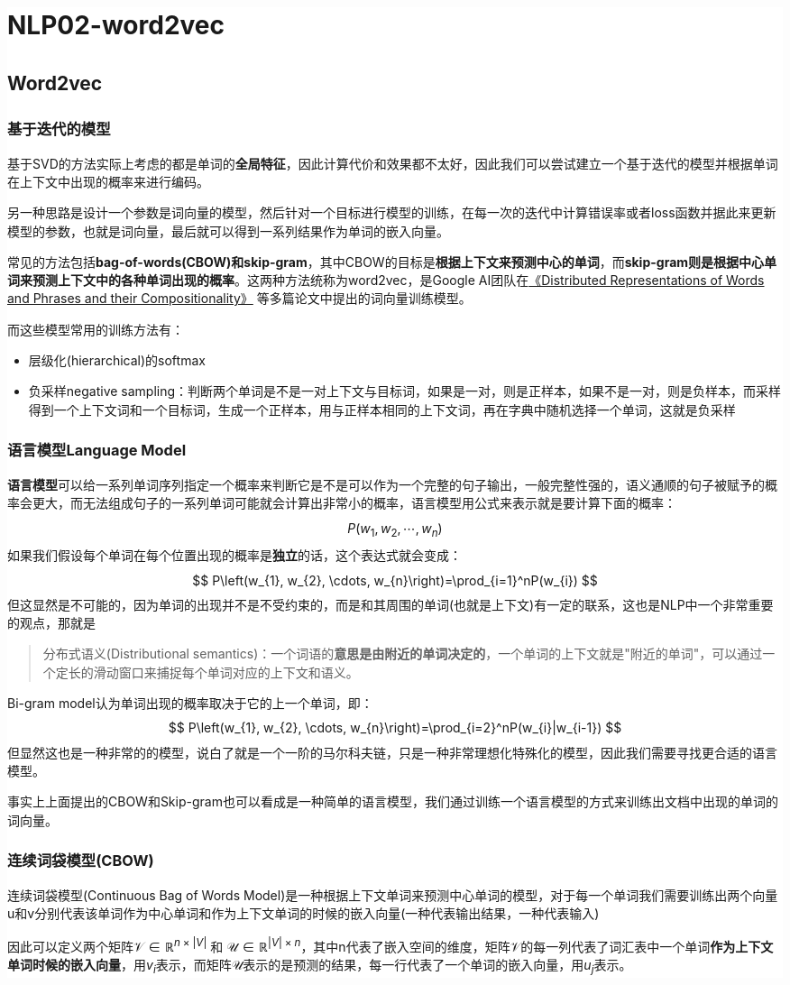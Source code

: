 NLP02-word2vec
=================



Word2vec
--------

### 基于迭代的模型

基于SVD的方法实际上考虑的都是单词的**全局特征**，因此计算代价和效果都不太好，因此我们可以尝试建立一个基于迭代的模型并根据单词在上下文中出现的概率来进行编码。

另一种思路是设计一个参数是词向量的模型，然后针对一个目标进行模型的训练，在每一次的迭代中计算错误率或者loss函数并据此来更新模型的参数，也就是词向量，最后就可以得到一系列结果作为单词的嵌入向量。

常见的方法包括**bag-of-words(CBOW)和skip-gram**，其中CBOW的目标是**根据上下文来预测中心的单词**，而**skip-gram则是根据中心单词来预测上下文中的各种单词出现的概率**。这两种方法统称为word2vec，是Google AI团队在[《Distributed Representations of Words and Phrases and their Compositionality》](https://papers.nips.cc/paper/2013/file/9aa42b31882ec039965f3c4923ce901b-Paper.pdf) 等多篇论文中提出的词向量训练模型。

而这些模型常用的训练方法有：

- 层级化(hierarchical)的softmax

-   负采样negative sampling：判断两个单词是不是一对上下文与目标词，如果是一对，则是正样本，如果不是一对，则是负样本，而采样得到一个上下文词和一个目标词，生成一个正样本，用与正样本相同的上下文词，再在字典中随机选择一个单词，这就是负采样



### 语言模型Language Model

**语言模型**可以给一系列单词序列指定一个概率来判断它是不是可以作为一个完整的句子输出，一般完整性强的，语义通顺的句子被赋予的概率会更大，而无法组成句子的一系列单词可能就会计算出非常小的概率，语言模型用公式来表示就是要计算下面的概率：
$$
P\left(w_{1}, w_{2}, \cdots, w_{n}\right)
$$
如果我们假设每个单词在每个位置出现的概率是**独立**的话，这个表达式就会变成：
$$
P\left(w_{1}, w_{2}, \cdots, w_{n}\right)=\prod_{i=1}^nP(w_{i})
$$
但这显然是不可能的，因为单词的出现并不是不受约束的，而是和其周围的单词(也就是上下文)有一定的联系，这也是NLP中一个非常重要的观点，那就是

> 分布式语义(Distributional semantics)：一个词语的**意思是由附近的单词决定的**，一个单词的上下文就是"附近的单词"，可以通过一个定长的滑动窗口来捕捉每个单词对应的上下文和语义。

Bi-gram model认为单词出现的概率取决于它的上一个单词，即：
$$
P\left(w_{1}, w_{2}, \cdots, w_{n}\right)=\prod_{i=2}^nP(w_{i}|w_{i-1})
$$
但显然这也是一种非常的的模型，说白了就是一个一阶的马尔科夫链，只是一种非常理想化特殊化的模型，因此我们需要寻找更合适的语言模型。

事实上上面提出的CBOW和Skip-gram也可以看成是一种简单的语言模型，我们通过训练一个语言模型的方式来训练出文档中出现的单词的词向量。

### 连续词袋模型(CBOW)

连续词袋模型(Continuous Bag of Words Model)是一种根据上下文单词来预测中心单词的模型，对于每一个单词我们需要训练出两个向量u和v分别代表该单词作为中心单词和作为上下文单词的时候的嵌入向量(一种代表输出结果，一种代表输入)

因此可以定义两个矩阵$\mathcal{V} \in \mathbb{R}^{n \times|V|}$ 和 $\mathcal{U} \in \mathbb{R}^{|V| \times n}$，其中n代表了嵌入空间的维度，矩阵$\mathcal{V}$的每一列代表了词汇表中一个单词**作为上下文单词时候的嵌入向量**，用$v_i$表示，而矩阵$\mathcal{U}$表示的是预测的结果，每一行代表了一个单词的嵌入向量，用$u_j$表示。
